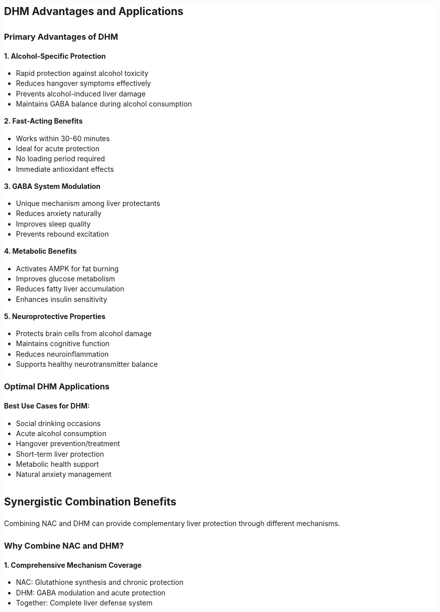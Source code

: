 ## DHM Advantages and Applications

### Primary Advantages of DHM

**1. Alcohol-Specific Protection**
- Rapid protection against alcohol toxicity
- Reduces hangover symptoms effectively
- Prevents alcohol-induced liver damage
- Maintains GABA balance during alcohol consumption

**2. Fast-Acting Benefits**
- Works within 30-60 minutes
- Ideal for acute protection
- No loading period required
- Immediate antioxidant effects

**3. GABA System Modulation**
- Unique mechanism among liver protectants
- Reduces anxiety naturally
- Improves sleep quality
- Prevents rebound excitation

**4. Metabolic Benefits**
- Activates AMPK for fat burning
- Improves glucose metabolism
- Reduces fatty liver accumulation
- Enhances insulin sensitivity

**5. Neuroprotective Properties**
- Protects brain cells from alcohol damage
- Maintains cognitive function
- Reduces neuroinflammation
- Supports healthy neurotransmitter balance

### Optimal DHM Applications

**Best Use Cases for DHM:**
- Social drinking occasions
- Acute alcohol consumption
- Hangover prevention/treatment
- Short-term liver protection
- Metabolic health support
- Natural anxiety management

## Synergistic Combination Benefits

Combining NAC and DHM can provide complementary liver protection through different mechanisms.

### Why Combine NAC and DHM?

**1. Comprehensive Mechanism Coverage**
- NAC: Glutathione synthesis and chronic protection
- DHM: GABA modulation and acute protection
- Together: Complete liver defense system
